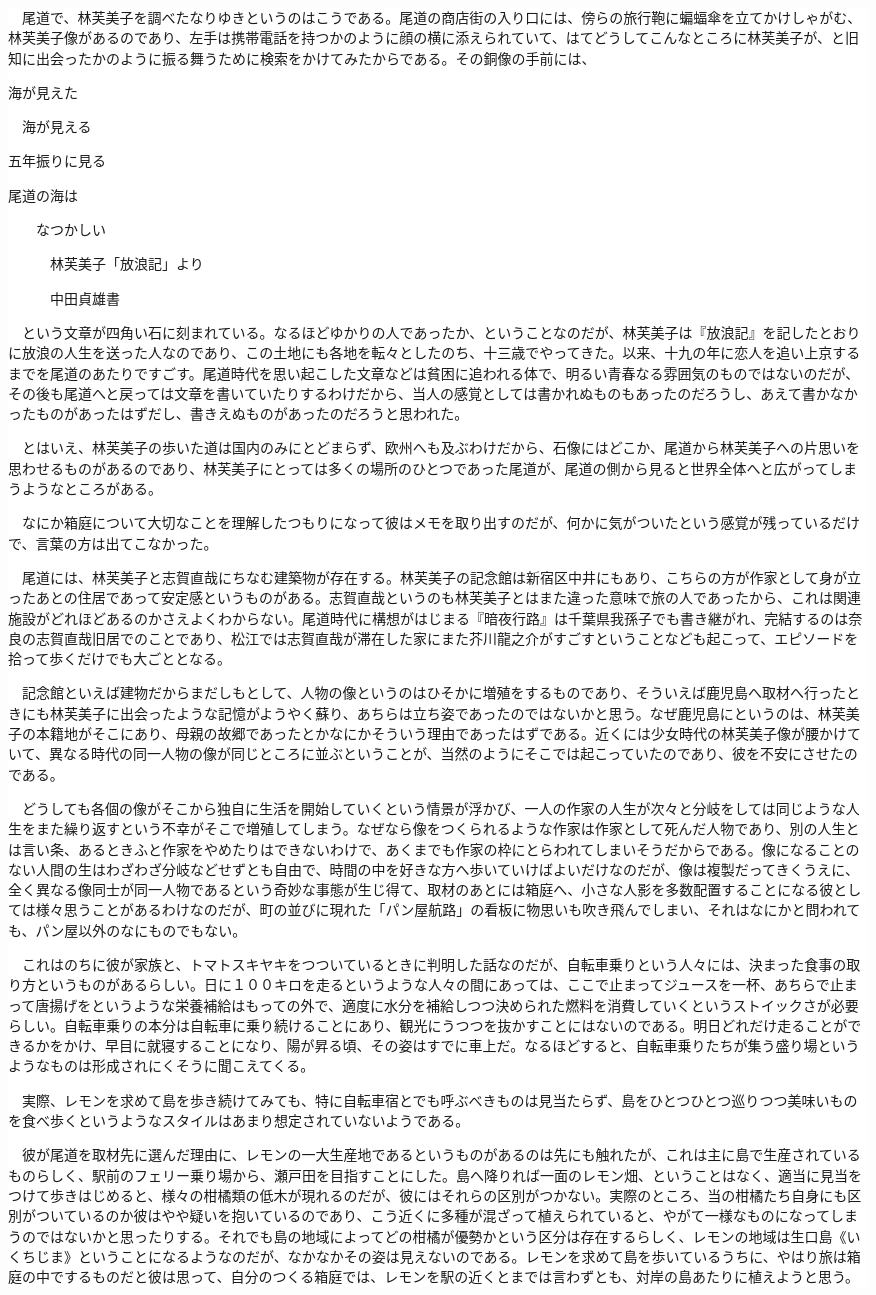 　尾道で、林芙美子を調べたなりゆきというのはこうである。尾道の商店街の入り口には、傍らの旅行鞄に蝙蝠傘を立てかけしゃがむ、林芙美子像があるのであり、左手は携帯電話を持つかのように顔の横に添えられていて、はてどうしてこんなところに林芙美子が、と旧知に出会ったかのように振る舞うために検索をかけてみたからである。その銅像の手前には、




海が見えた

　海が見える

五年振りに見る

尾道の海は

　　なつかしい

　　　林芙美子「放浪記」より

　　　中田貞雄書





　という文章が四角い石に刻まれている。なるほどゆかりの人であったか、ということなのだが、林芙美子は『放浪記』を記したとおりに放浪の人生を送った人なのであり、この土地にも各地を転々としたのち、十三歳でやってきた。以来、十九の年に恋人を追い上京するまでを尾道のあたりですごす。尾道時代を思い起こした文章などは貧困に追われる体で、明るい青春なる雰囲気のものではないのだが、その後も尾道へと戻っては文章を書いていたりするわけだから、当人の感覚としては書かれぬものもあったのだろうし、あえて書かなかったものがあったはずだし、書きえぬものがあったのだろうと思われた。

　とはいえ、林芙美子の歩いた道は国内のみにとどまらず、欧州へも及ぶわけだから、石像にはどこか、尾道から林芙美子への片思いを思わせるものがあるのであり、林芙美子にとっては多くの場所のひとつであった尾道が、尾道の側から見ると世界全体へと広がってしまうようなところがある。

　なにか箱庭について大切なことを理解したつもりになって彼はメモを取り出すのだが、何かに気がついたという感覚が残っているだけで、言葉の方は出てこなかった。



　尾道には、林芙美子と志賀直哉にちなむ建築物が存在する。林芙美子の記念館は新宿区中井にもあり、こちらの方が作家として身が立ったあとの住居であって安定感というものがある。志賀直哉というのも林芙美子とはまた違った意味で旅の人であったから、これは関連施設がどれほどあるのかさえよくわからない。尾道時代に構想がはじまる『暗夜行路』は千葉県我孫子でも書き継がれ、完結するのは奈良の志賀直哉旧居でのことであり、松江では志賀直哉が滞在した家にまた芥川龍之介がすごすということなども起こって、エピソードを拾って歩くだけでも大ごととなる。

　記念館といえば建物だからまだしもとして、人物の像というのはひそかに増殖をするものであり、そういえば鹿児島へ取材へ行ったときにも林芙美子に出会ったような記憶がようやく蘇り、あちらは立ち姿であったのではないかと思う。なぜ鹿児島にというのは、林芙美子の本籍地がそこにあり、母親の故郷であったとかなにかそういう理由であったはずである。近くには少女時代の林芙美子像が腰かけていて、異なる時代の同一人物の像が同じところに並ぶということが、当然のようにそこでは起こっていたのであり、彼を不安にさせたのである。

　どうしても各個の像がそこから独自に生活を開始していくという情景が浮かび、一人の作家の人生が次々と分岐をしては同じような人生をまた繰り返すという不幸がそこで増殖してしまう。なぜなら像をつくられるような作家は作家として死んだ人物であり、別の人生とは言い条、あるときふと作家をやめたりはできないわけで、あくまでも作家の枠にとらわれてしまいそうだからである。像になることのない人間の生はわざわざ分岐などせずとも自由で、時間の中を好きな方へ歩いていけばよいだけなのだが、像は複製だってきくうえに、全く異なる像同士が同一人物であるという奇妙な事態が生じ得て、取材のあとには箱庭へ、小さな人影を多数配置することになる彼としては様々思うことがあるわけなのだが、町の並びに現れた「パン屋航路」の看板に物思いも吹き飛んでしまい、それはなにかと問われても、パン屋以外のなにものでもない。



　これはのちに彼が家族と、トマトスキヤキをつついているときに判明した話なのだが、自転車乗りという人々には、決まった食事の取り方というものがあるらしい。日に１００キロを走るというような人々の間にあっては、ここで止まってジュースを一杯、あちらで止まって唐揚げをというような栄養補給はもっての外で、適度に水分を補給しつつ決められた燃料を消費していくというストイックさが必要らしい。自転車乗りの本分は自転車に乗り続けることにあり、観光にうつつを抜かすことにはないのである。明日どれだけ走ることができるかをかけ、早目に就寝することになり、陽が昇る頃、その姿はすでに車上だ。なるほどすると、自転車乗りたちが集う盛り場というようなものは形成されにくそうに聞こえてくる。

　実際、レモンを求めて島を歩き続けてみても、特に自転車宿とでも呼ぶべきものは見当たらず、島をひとつひとつ巡りつつ美味いものを食べ歩くというようなスタイルはあまり想定されていないようである。

　彼が尾道を取材先に選んだ理由に、レモンの一大生産地であるというものがあるのは先にも触れたが、これは主に島で生産されているものらしく、駅前のフェリー乗り場から、瀬戸田を目指すことにした。島へ降りれば一面のレモン畑、ということはなく、適当に見当をつけて歩きはじめると、様々の柑橘類の低木が現れるのだが、彼にはそれらの区別がつかない。実際のところ、当の柑橘たち自身にも区別がついているのか彼はやや疑いを抱いているのであり、こう近くに多種が混ざって植えられていると、やがて一様なものになってしまうのではないかと思ったりする。それでも島の地域によってどの柑橘が優勢かという区分は存在するらしく、レモンの地域は生口島《いくちじま》ということになるようなのだが、なかなかその姿は見えないのである。レモンを求めて島を歩いているうちに、やはり旅は箱庭の中でするものだと彼は思って、自分のつくる箱庭では、レモンを駅の近くとまでは言わずとも、対岸の島あたりに植えようと思う。

